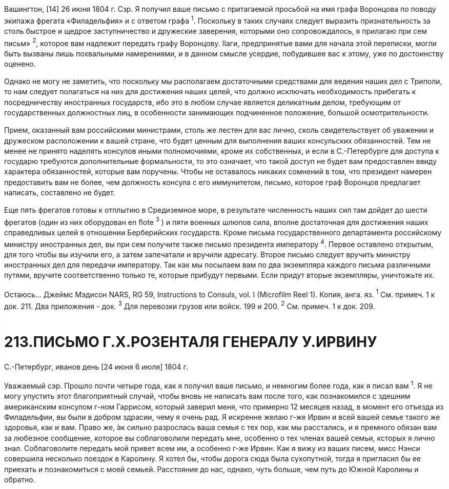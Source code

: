 Вашингтон, [14] 26 июня 1804 г.
Cзр.
Я получил ваше письмо с притагаемой просьбой на имя графа Воронцова по поводу экипажа фрегата «Филадельфия» и с ответом графа ${ }^{1}$. Поскольку в таких случаях следует выразить признательность за столь быстрое и щедрое заступничество и дружеские заверения, которыми оно сопровождалось, я прилагаю при сем письм» ${ }^{2}$, которое вам надлежит передать графу Воронцову. ІІаги, предпринятые вами для начала этой переписки, могли быть вызваны лишь похвальными намерениями, и в данном смысле усердие, побудившее вас к этому, уже по достоинству оценено.

Однако не могу не заметить, что поскольку мы располагаем достаточными средствами для ведения наших дел с Триполи, то нам следует полагаться на них для достижения наших целей, что должно исключать необходимость прибегать к посредничеству иностранных государств, ибо это в любом случае является деликатным делом, требующим от государственных должностных лиц, в особенности занимающих подчиненное положение, большой осмотрительности.

Прием, оказанный вам российскими министрами, столь же лестен для вас лично, сколь свидетельствует об уважении и дружеском расположении к вашей стране, что будет ценным для выполнения ваших консульских обязанностей. Тем не менее не принято наделять консулов иными полномочиями, кроме их собственных, и если в С.-Петербурге для доступа к государю требуются дополнительные формальности, то это означает, что такой доступ не будет вам предоставлен ввиду характера обязанностей, которые вам поручены. Чтобы не оставалось никаких сомнений в том, что президент намерен предоставить вам не более, чем должность консула с его иммунитетом, письмо, которое граф Воронцов предлагает написать, составлено не будет.

Еще пять фрегатов готовы к отплытию в Средиземное море, в результате численность наших сил там дойдет до шести фрегатов (один из них оборудован en flote ${ }^{3}$ ) и пяти военных шлюпов сила, вполне достаточная для достижения наших справедливых целей в отношении Берберийских государств. Кроме письма государственного департамента российскому министру иностранных дел, вы при сем получите также письмо президента императору ${ }^{4}$. Первое оставлено открытым, для того чтобы вы изучили его, а затем запечатали и вручили адресату. Второе письмо следует вручить министру иностранных дел для передачи императору. Так как мы посылаем вам по два экземпляра каждого письма различными путями, вручите соответственно только те, которые прибудут первыми. Если придут вторые экземпляры, уничтожьте их.

Остаюсь...
Джеймс Мэдисон
NARS, RG 59, Instructions to Consuls, vol. I (Microfilm Reel 1). Копия, анга. яз.
${ }^{1}$ См. примеч. 1 к док. 211. Два приложения - док. ${ }^{3}$ Для перевозки грузов или войск. 199 и 200.
${ }^{2}$ См. примеч. 1 к док. 209.

# 213.ПИСЬМО Г.Х.РОЗЕНТАЛЯ ГЕНЕРАЛУ У.ИРВИНУ 

С.-Петербург, иванов день [24 июня 6 июля] 1804 г.

Уважаемый сэр.
Прошло почти четыре года, как я получил ваше письмо, и немногим более года, как я писал вам ${ }^{1}$. Я не могу упустить этот благоприятный случай, чтобы вновь не написать вам после того, как познакомился с здешним американским консулом г-ном Гаррисом, который заверил меня, что примерно 12 месяцев назад, в момент его отъезда из Филадельфии, вы были в добром здрасии, чему я очень рад. Я искренне желаю г-же Ирвин и всей вашей семье такого же здоровья, как и вам. Право же, ́ак сильно разрослась ваша семья с тех пор, как мы расстались, и я премного обязан вам за любезное сообщение, которое вы соблаговолили передать мне, особенно о тех членах вашей семьи, ксторых я лично знал. Соблаговолите передать мой привет всем им, а особенно г-же Ирвин. Как я вижу из ваших писем, мисс Нэнси совершила несколько поездок в Каролину. Я хотел бы, чтобы дорога сюда была сухопутной, тогда я пригласил бы ее приехать и познакомиться с моей семьей. Расстояние до нас, однако, чуть больше, чем путь до Южной Каролины и обратно.
